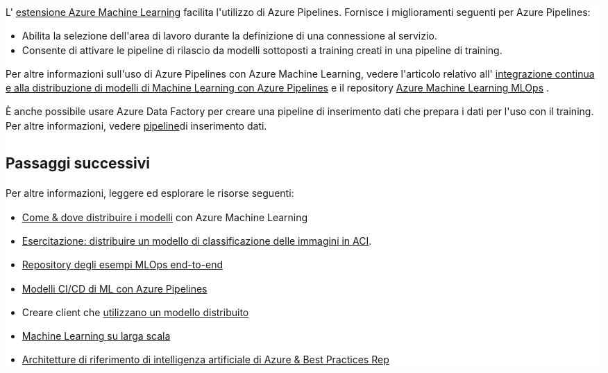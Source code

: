 L' [estensione Azure Machine Learning](https://marketplace.visualstudio.com/items?itemName=ms-air-aiagility.vss-services-azureml) facilita l'utilizzo di Azure Pipelines. Fornisce i miglioramenti seguenti per Azure Pipelines:

* Abilita la selezione dell'area di lavoro durante la definizione di una connessione al servizio.
* Consente di attivare le pipeline di rilascio da modelli sottoposti a training creati in una pipeline di training.

Per altre informazioni sull'uso di Azure Pipelines con Azure Machine Learning, vedere l'articolo relativo all' [integrazione continua e alla distribuzione di modelli di Machine Learning con Azure Pipelines](/azure/devops/pipelines/targets/azure-machine-learning) e il repository [Azure Machine Learning MLOps](https://aka.ms/mlops) .

È anche possibile usare Azure Data Factory per creare una pipeline di inserimento dati che prepara i dati per l'uso con il training. Per altre informazioni, vedere [pipeline](how-to-cicd-data-ingestion.md)di inserimento dati.

## <a name="next-steps"></a>Passaggi successivi

Per altre informazioni, leggere ed esplorare le risorse seguenti:

+ [Come & dove distribuire i modelli](how-to-deploy-and-where.md) con Azure Machine Learning

+ [Esercitazione: distribuire un modello di classificazione delle immagini in ACI](tutorial-deploy-models-with-aml.md).

+ [Repository degli esempi MLOps end-to-end](https://github.com/microsoft/MLOps)

+ [Modelli CI/CD di ML con Azure Pipelines](/azure/devops/pipelines/targets/azure-machine-learning)

+ Creare client che [utilizzano un modello distribuito](how-to-consume-web-service.md)

+ [Machine Learning su larga scala](/azure/architecture/data-guide/big-data/machine-learning-at-scale)

+ [Architetture di riferimento di intelligenza artificiale di Azure & Best Practices Rep](https://github.com/microsoft/AI)
